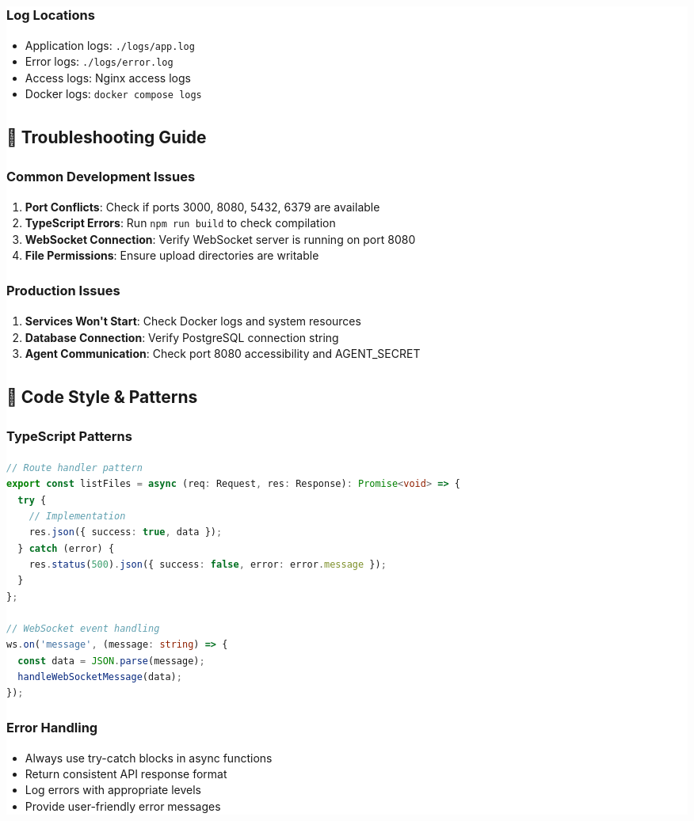 ### Log Locations

- Application logs: `./logs/app.log`
- Error logs: `./logs/error.log`
- Access logs: Nginx access logs
- Docker logs: `docker compose logs`

## 🔧 Troubleshooting Guide

### Common Development Issues

1. **Port Conflicts**: Check if ports 3000, 8080, 5432, 6379 are available
2. **TypeScript Errors**: Run `npm run build` to check compilation
3. **WebSocket Connection**: Verify WebSocket server is running on port 8080
4. **File Permissions**: Ensure upload directories are writable

### Production Issues

1. **Services Won't Start**: Check Docker logs and system resources
2. **Database Connection**: Verify PostgreSQL connection string
3. **Agent Communication**: Check port 8080 accessibility and AGENT_SECRET

## 📝 Code Style & Patterns

### TypeScript Patterns

```typescript
// Route handler pattern
export const listFiles = async (req: Request, res: Response): Promise<void> => {
  try {
    // Implementation
    res.json({ success: true, data });
  } catch (error) {
    res.status(500).json({ success: false, error: error.message });
  }
};

// WebSocket event handling
ws.on('message', (message: string) => {
  const data = JSON.parse(message);
  handleWebSocketMessage(data);
});
```

### Error Handling

- Always use try-catch blocks in async functions
- Return consistent API response format
- Log errors with appropriate levels
- Provide user-friendly error messages

